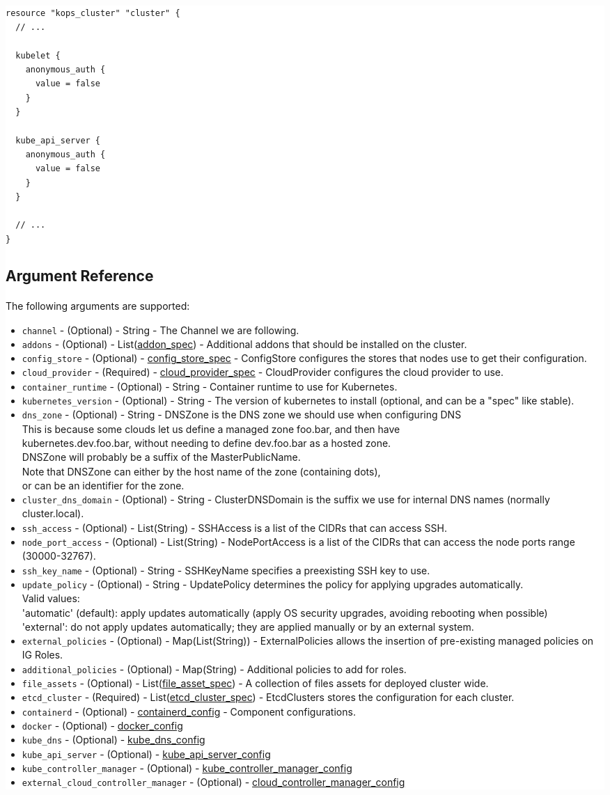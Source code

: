 ```hcl
resource "kops_cluster" "cluster" {
  // ...

  kubelet {
    anonymous_auth {
      value = false
    }
  }

  kube_api_server {
    anonymous_auth {
      value = false
    }
  }

  // ...
}
```


## Argument Reference

The following arguments are supported:
- `channel` - (Optional) - String - The Channel we are following.
- `addons` - (Optional) - List([addon_spec](#addon_spec)) - Additional addons that should be installed on the cluster.
- `config_store` - (Optional) - [config_store_spec](#config_store_spec) - ConfigStore configures the stores that nodes use to get their configuration.
- `cloud_provider` - (Required) - [cloud_provider_spec](#cloud_provider_spec) - CloudProvider configures the cloud provider to use.
- `container_runtime` - (Optional) - String - Container runtime to use for Kubernetes.
- `kubernetes_version` - (Optional) - String - The version of kubernetes to install (optional, and can be a "spec" like stable).
- `dns_zone` - (Optional) - String - DNSZone is the DNS zone we should use when configuring DNS<br />This is because some clouds let us define a managed zone foo.bar, and then have<br />kubernetes.dev.foo.bar, without needing to define dev.foo.bar as a hosted zone.<br />DNSZone will probably be a suffix of the MasterPublicName.<br />Note that DNSZone can either by the host name of the zone (containing dots),<br />or can be an identifier for the zone.
- `cluster_dns_domain` - (Optional) - String - ClusterDNSDomain is the suffix we use for internal DNS names (normally cluster.local).
- `ssh_access` - (Optional) - List(String) - SSHAccess is a list of the CIDRs that can access SSH.
- `node_port_access` - (Optional) - List(String) - NodePortAccess is a list of the CIDRs that can access the node ports range (30000-32767).
- `ssh_key_name` - (Optional) - String - SSHKeyName specifies a preexisting SSH key to use.
- `update_policy` - (Optional) - String - UpdatePolicy determines the policy for applying upgrades automatically.<br />Valid values:<br />  'automatic' (default): apply updates automatically (apply OS security upgrades, avoiding rebooting when possible)<br />  'external': do not apply updates automatically; they are applied manually or by an external system.
- `external_policies` - (Optional) - Map(List(String)) - ExternalPolicies allows the insertion of pre-existing managed policies on IG Roles.
- `additional_policies` - (Optional) - Map(String) - Additional policies to add for roles.
- `file_assets` - (Optional) - List([file_asset_spec](#file_asset_spec)) - A collection of files assets for deployed cluster wide.
- `etcd_cluster` - (Required) - List([etcd_cluster_spec](#etcd_cluster_spec)) - EtcdClusters stores the configuration for each cluster.
- `containerd` - (Optional) - [containerd_config](#containerd_config) - Component configurations.
- `docker` - (Optional) - [docker_config](#docker_config)
- `kube_dns` - (Optional) - [kube_dns_config](#kube_dns_config)
- `kube_api_server` - (Optional) - [kube_api_server_config](#kube_api_server_config)
- `kube_controller_manager` - (Optional) - [kube_controller_manager_config](#kube_controller_manager_config)
- `external_cloud_controller_manager` - (Optional) - [cloud_controller_manager_config](#cloud_controller_manager_config)